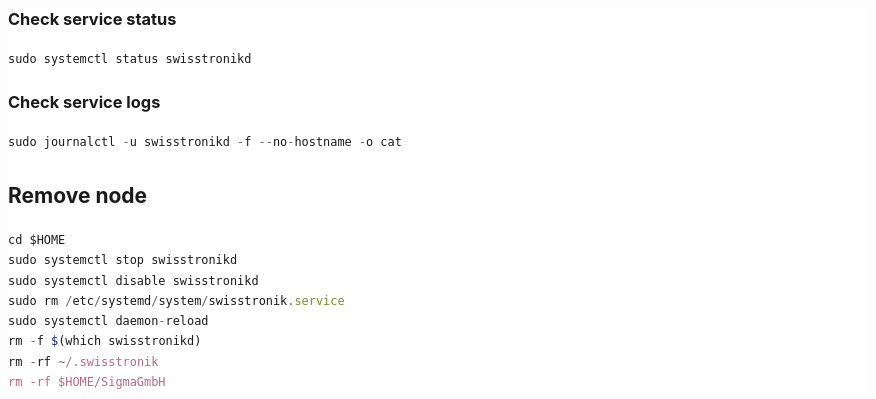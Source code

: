 ### Check service status
```js
sudo systemctl status swisstronikd
```

### Check service logs
```js
sudo journalctl -u swisstronikd -f --no-hostname -o cat
```

## Remove node
```js
cd $HOME
sudo systemctl stop swisstronikd
sudo systemctl disable swisstronikd
sudo rm /etc/systemd/system/swisstronik.service
sudo systemctl daemon-reload
rm -f $(which swisstronikd)
rm -rf ~/.swisstronik
rm -rf $HOME/SigmaGmbH
```
